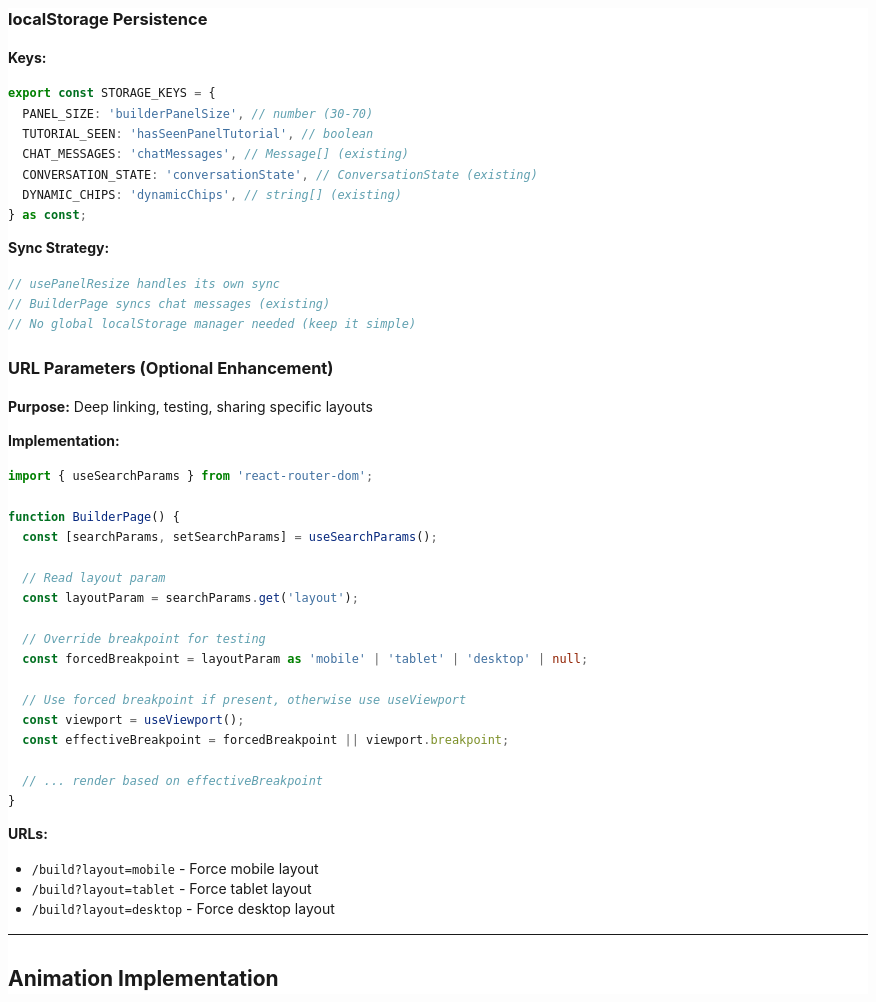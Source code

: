 ### localStorage Persistence

**Keys:**

```typescript
export const STORAGE_KEYS = {
  PANEL_SIZE: 'builderPanelSize', // number (30-70)
  TUTORIAL_SEEN: 'hasSeenPanelTutorial', // boolean
  CHAT_MESSAGES: 'chatMessages', // Message[] (existing)
  CONVERSATION_STATE: 'conversationState', // ConversationState (existing)
  DYNAMIC_CHIPS: 'dynamicChips', // string[] (existing)
} as const;
```

**Sync Strategy:**

```typescript
// usePanelResize handles its own sync
// BuilderPage syncs chat messages (existing)
// No global localStorage manager needed (keep it simple)
```

### URL Parameters (Optional Enhancement)

**Purpose:** Deep linking, testing, sharing specific layouts

**Implementation:**

```typescript
import { useSearchParams } from 'react-router-dom';

function BuilderPage() {
  const [searchParams, setSearchParams] = useSearchParams();

  // Read layout param
  const layoutParam = searchParams.get('layout');

  // Override breakpoint for testing
  const forcedBreakpoint = layoutParam as 'mobile' | 'tablet' | 'desktop' | null;

  // Use forced breakpoint if present, otherwise use useViewport
  const viewport = useViewport();
  const effectiveBreakpoint = forcedBreakpoint || viewport.breakpoint;

  // ... render based on effectiveBreakpoint
}
```

**URLs:**
- `/build?layout=mobile` - Force mobile layout
- `/build?layout=tablet` - Force tablet layout
- `/build?layout=desktop` - Force desktop layout

---

## Animation Implementation
